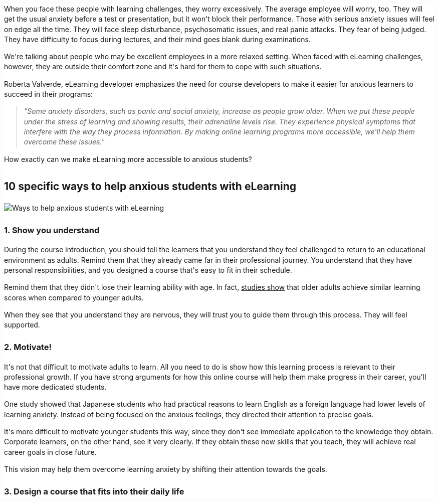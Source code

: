When you face these people with learning challenges, they worry excessively. The average employee will worry, too. They will get the usual anxiety before a test or presentation, but it won't block their performance. Those with serious anxiety issues will feel on edge all the time. They will face sleep disturbance, psychosomatic issues, and real panic attacks. They fear of being judged. They have difficulty to focus during lectures, and their mind goes blank during examinations. 

We're talking about people who may be excellent employees in a more relaxed setting. When faced with eLearning challenges, however, they are outside their comfort zone and it's hard for them to cope with such situations. 

Roberta Valverde, eLearning developer emphasizes the need for course developers to make it easier for anxious learners to succeed in their programs: 

> *"Some anxiety disorders, such as panic and social anxiety, increase as people grow older. When we put these people under the stress of learning and showing results, their adrenaline levels rise. They experience physical symptoms that interfere with the way they process information. By making online learning programs more accessible, we'll help them overcome these issues."*

How exactly can we make eLearning more accessible to anxious students?

## 10 specific ways to help anxious students with eLearning

![Ways to help anxious students with eLearning](ways-to-help-anxious-students.jpg)

### 1. Show you understand

During the course introduction, you should tell the learners that you understand they feel challenged to return to an educational environment as adults. Remind them that they already came far in their professional journey. You understand that they have personal responsibilities, and you designed a course that's easy to fit in their schedule. 

Remind them that they didn't lose their learning ability with age. In fact, <a href="https://journals.plos.org/plosone/article?id=10.1371/journal.pone.0137260" target="_blank">studies show</a> that older adults achieve similar learning scores when compared to younger adults. 

When they see that you understand they are nervous, they will trust you to guide them through this process. They will feel supported. 

### 2. Motivate!

It's not that difficult to motivate adults to learn. All you need to do is show how this learning process is relevant to their professional growth. If you have strong arguments for how this online course will help them make progress in their career, you'll have more dedicated students.

One study showed that Japanese students who had practical reasons to learn English as a foreign language had lower levels of learning anxiety. Instead of being focused on the anxious feelings, they directed their attention to precise goals.

It's more difficult to motivate younger students this way, since they don't see immediate application to the knowledge they obtain. Corporate learners, on the other hand, see it very clearly. If they obtain these new skills that you teach, they will achieve real career goals in close future. 

This vision may help them overcome learning anxiety by shifting their attention towards the goals. 

### 3. Design a course that fits into their daily life
